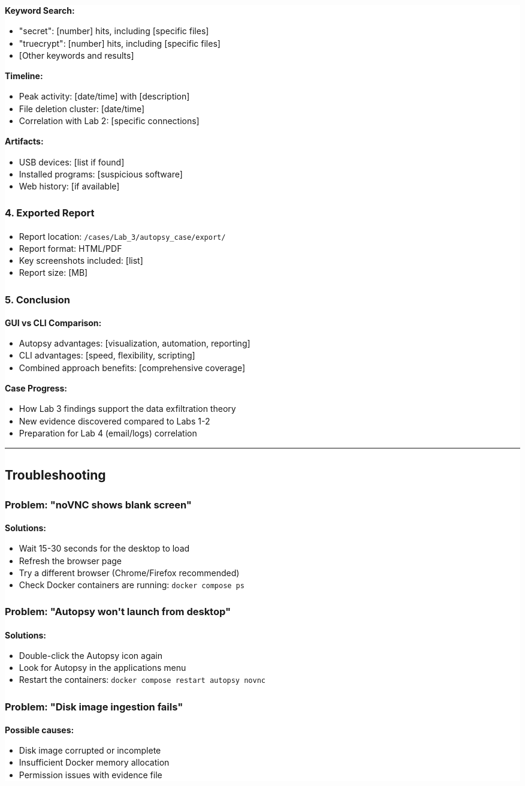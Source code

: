 **Keyword Search:**
- "secret": [number] hits, including [specific files]
- "truecrypt": [number] hits, including [specific files]
- [Other keywords and results]

**Timeline:**
- Peak activity: [date/time] with [description]
- File deletion cluster: [date/time]
- Correlation with Lab 2: [specific connections]

**Artifacts:**
- USB devices: [list if found]
- Installed programs: [suspicious software]
- Web history: [if available]

### 4. Exported Report
- Report location: `/cases/Lab_3/autopsy_case/export/`
- Report format: HTML/PDF
- Key screenshots included: [list]
- Report size: [MB]

### 5. Conclusion
**GUI vs CLI Comparison:**
- Autopsy advantages: [visualization, automation, reporting]
- CLI advantages: [speed, flexibility, scripting]
- Combined approach benefits: [comprehensive coverage]

**Case Progress:**
- How Lab 3 findings support the data exfiltration theory
- New evidence discovered compared to Labs 1-2
- Preparation for Lab 4 (email/logs) correlation

---

## Troubleshooting

### Problem: "noVNC shows blank screen"
**Solutions:**
- Wait 15-30 seconds for the desktop to load
- Refresh the browser page
- Try a different browser (Chrome/Firefox recommended)
- Check Docker containers are running: `docker compose ps`

### Problem: "Autopsy won't launch from desktop"
**Solutions:**
- Double-click the Autopsy icon again
- Look for Autopsy in the applications menu
- Restart the containers: `docker compose restart autopsy novnc`

### Problem: "Disk image ingestion fails"
**Possible causes:**
- Disk image corrupted or incomplete
- Insufficient Docker memory allocation
- Permission issues with evidence file
